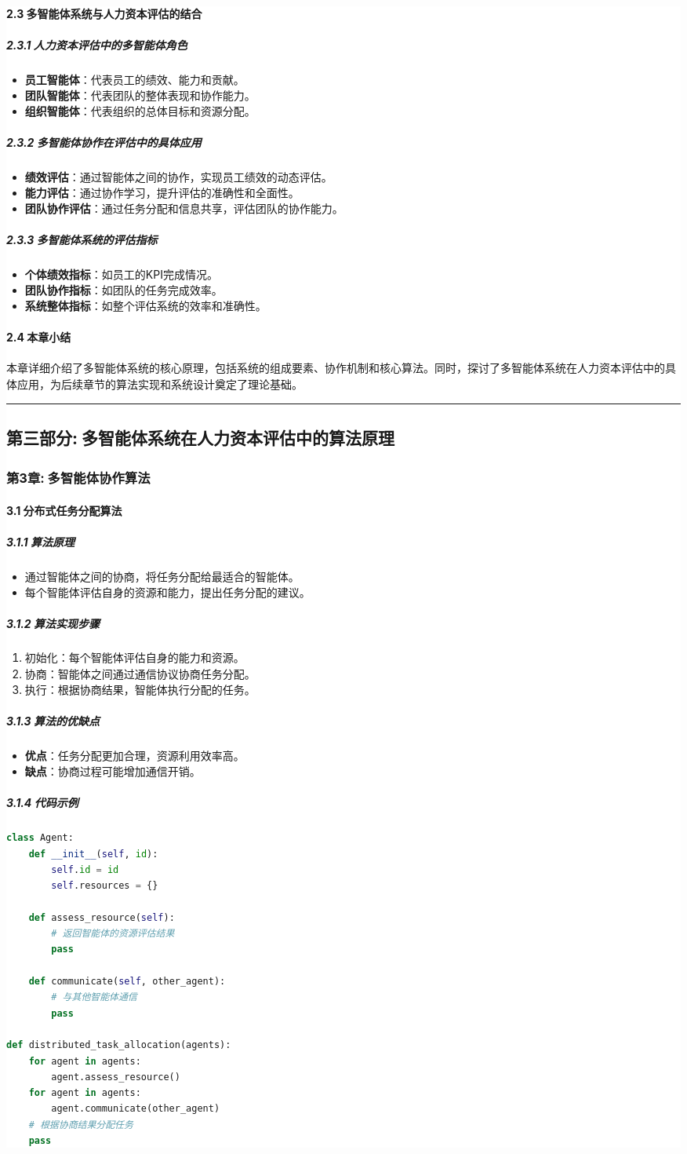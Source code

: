 #### 2.3 多智能体系统与人力资本评估的结合
##### 2.3.1 人力资本评估中的多智能体角色
- **员工智能体**：代表员工的绩效、能力和贡献。
- **团队智能体**：代表团队的整体表现和协作能力。
- **组织智能体**：代表组织的总体目标和资源分配。

##### 2.3.2 多智能体协作在评估中的具体应用
- **绩效评估**：通过智能体之间的协作，实现员工绩效的动态评估。
- **能力评估**：通过协作学习，提升评估的准确性和全面性。
- **团队协作评估**：通过任务分配和信息共享，评估团队的协作能力。

##### 2.3.3 多智能体系统的评估指标
- **个体绩效指标**：如员工的KPI完成情况。
- **团队协作指标**：如团队的任务完成效率。
- **系统整体指标**：如整个评估系统的效率和准确性。

#### 2.4 本章小结
本章详细介绍了多智能体系统的核心原理，包括系统的组成要素、协作机制和核心算法。同时，探讨了多智能体系统在人力资本评估中的具体应用，为后续章节的算法实现和系统设计奠定了理论基础。

---

## 第三部分: 多智能体系统在人力资本评估中的算法原理

### 第3章: 多智能体协作算法

#### 3.1 分布式任务分配算法
##### 3.1.1 算法原理
- 通过智能体之间的协商，将任务分配给最适合的智能体。
- 每个智能体评估自身的资源和能力，提出任务分配的建议。

##### 3.1.2 算法实现步骤
1. 初始化：每个智能体评估自身的能力和资源。
2. 协商：智能体之间通过通信协议协商任务分配。
3. 执行：根据协商结果，智能体执行分配的任务。

##### 3.1.3 算法的优缺点
- **优点**：任务分配更加合理，资源利用效率高。
- **缺点**：协商过程可能增加通信开销。

##### 3.1.4 代码示例
```python
class Agent:
    def __init__(self, id):
        self.id = id
        self.resources = {}
    
    def assess_resource(self):
        # 返回智能体的资源评估结果
        pass
    
    def communicate(self, other_agent):
        # 与其他智能体通信
        pass

def distributed_task_allocation(agents):
    for agent in agents:
        agent.assess_resource()
    for agent in agents:
        agent.communicate(other_agent)
    # 根据协商结果分配任务
    pass
```
